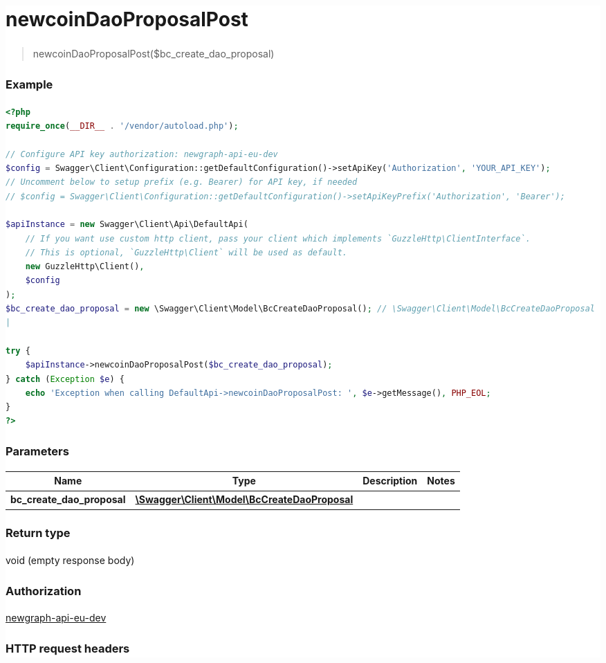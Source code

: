 # **newcoinDaoProposalPost**
> newcoinDaoProposalPost($bc_create_dao_proposal)



### Example
```php
<?php
require_once(__DIR__ . '/vendor/autoload.php');

// Configure API key authorization: newgraph-api-eu-dev
$config = Swagger\Client\Configuration::getDefaultConfiguration()->setApiKey('Authorization', 'YOUR_API_KEY');
// Uncomment below to setup prefix (e.g. Bearer) for API key, if needed
// $config = Swagger\Client\Configuration::getDefaultConfiguration()->setApiKeyPrefix('Authorization', 'Bearer');

$apiInstance = new Swagger\Client\Api\DefaultApi(
    // If you want use custom http client, pass your client which implements `GuzzleHttp\ClientInterface`.
    // This is optional, `GuzzleHttp\Client` will be used as default.
    new GuzzleHttp\Client(),
    $config
);
$bc_create_dao_proposal = new \Swagger\Client\Model\BcCreateDaoProposal(); // \Swagger\Client\Model\BcCreateDaoProposal | 

try {
    $apiInstance->newcoinDaoProposalPost($bc_create_dao_proposal);
} catch (Exception $e) {
    echo 'Exception when calling DefaultApi->newcoinDaoProposalPost: ', $e->getMessage(), PHP_EOL;
}
?>
```

### Parameters

Name | Type | Description  | Notes
------------- | ------------- | ------------- | -------------
 **bc_create_dao_proposal** | [**\Swagger\Client\Model\BcCreateDaoProposal**](../Model/BcCreateDaoProposal.md)|  |

### Return type

void (empty response body)

### Authorization

[newgraph-api-eu-dev](../../README.md#newgraph-api-eu-dev)

### HTTP request headers
